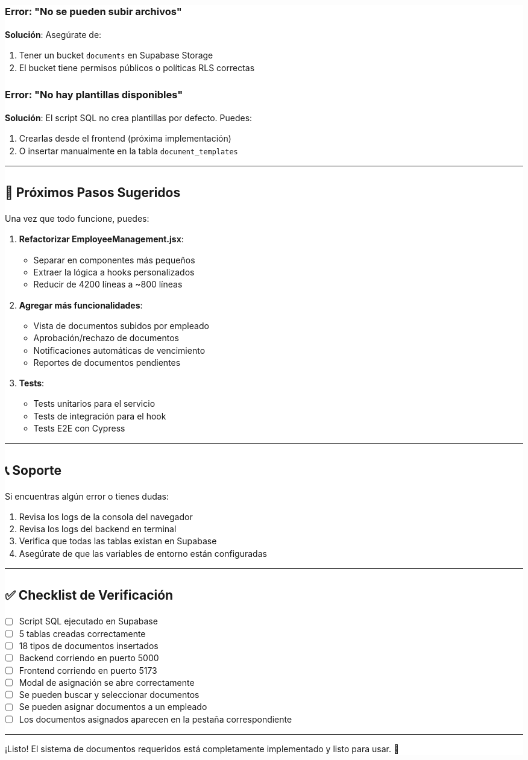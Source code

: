 ### Error: "No se pueden subir archivos"

**Solución**: Asegúrate de:
1. Tener un bucket `documents` en Supabase Storage
2. El bucket tiene permisos públicos o políticas RLS correctas

### Error: "No hay plantillas disponibles"

**Solución**: El script SQL no crea plantillas por defecto. Puedes:
1. Crearlas desde el frontend (próxima implementación)
2. O insertar manualmente en la tabla `document_templates`

---

## 🎯 Próximos Pasos Sugeridos

Una vez que todo funcione, puedes:

1. **Refactorizar EmployeeManagement.jsx**:
   - Separar en componentes más pequeños
   - Extraer la lógica a hooks personalizados
   - Reducir de 4200 líneas a ~800 líneas

2. **Agregar más funcionalidades**:
   - Vista de documentos subidos por empleado
   - Aprobación/rechazo de documentos
   - Notificaciones automáticas de vencimiento
   - Reportes de documentos pendientes

3. **Tests**:
   - Tests unitarios para el servicio
   - Tests de integración para el hook
   - Tests E2E con Cypress

---

## 📞 Soporte

Si encuentras algún error o tienes dudas:

1. Revisa los logs de la consola del navegador
2. Revisa los logs del backend en terminal
3. Verifica que todas las tablas existan en Supabase
4. Asegúrate de que las variables de entorno están configuradas

---

## ✅ Checklist de Verificación

- [ ] Script SQL ejecutado en Supabase
- [ ] 5 tablas creadas correctamente
- [ ] 18 tipos de documentos insertados
- [ ] Backend corriendo en puerto 5000
- [ ] Frontend corriendo en puerto 5173
- [ ] Modal de asignación se abre correctamente
- [ ] Se pueden buscar y seleccionar documentos
- [ ] Se pueden asignar documentos a un empleado
- [ ] Los documentos asignados aparecen en la pestaña correspondiente

---

¡Listo! El sistema de documentos requeridos está completamente implementado y listo para usar. 🎉
